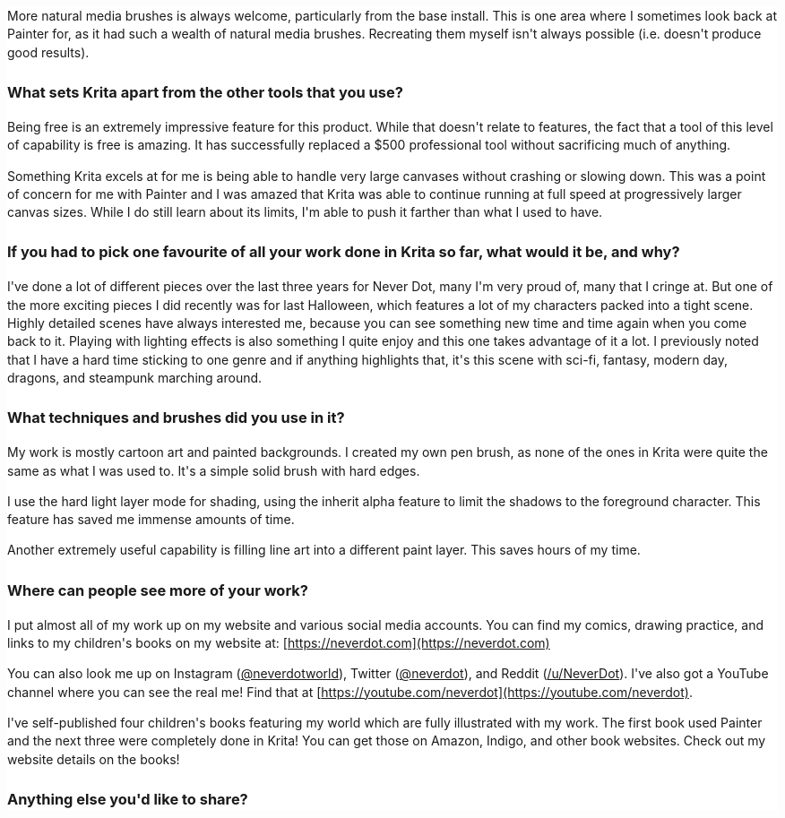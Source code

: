 More natural media brushes is always welcome, particularly from the base install. This is one area where I sometimes look back at Painter for, as it had such a wealth of natural media brushes. Recreating them myself isn't always possible (i.e. doesn't produce good results).

### What sets Krita apart from the other tools that you use?

Being free is an extremely impressive feature for this product. While that doesn't relate to features, the fact that a tool of this level of capability is free is amazing. It has successfully replaced a $500 professional tool without sacrificing much of anything.

Something Krita excels at for me is being able to handle very large canvases without crashing or slowing down. This was a point of concern for me with Painter and I was amazed that Krita was able to continue running at full speed at progressively larger canvas sizes. While I do still learn about its limits, I'm able to push it farther than what I used to have.

### If you had to pick one favourite of all your work done in Krita so far, what would it be, and why?

I've done a lot of different pieces over the last three years for Never Dot, many I'm very proud of, many that I cringe at. But one of the more exciting pieces I did recently was for last Halloween, which features a lot of my characters packed into a tight scene. Highly detailed scenes have always interested me, because you can see something new time and time again when you come back to it. Playing with lighting effects is also something I quite enjoy and this one takes advantage of it a lot. I previously noted that I have a hard time sticking to one genre and if anything highlights that, it's this scene with sci-fi, fantasy, modern day, dragons, and steampunk marching around.

### What techniques and brushes did you use in it?

My work is mostly cartoon art and painted backgrounds. I created my own pen brush, as none of the ones in Krita were quite the same as what I was used to. It's a simple solid brush with hard edges.

I use the hard light layer mode for shading, using the inherit alpha feature to limit the shadows to the foreground character. This feature has saved me immense amounts of time.

Another extremely useful capability is filling line art into a different paint layer. This saves hours of my time.

### Where can people see more of your work?

I put almost all of my work up on my website and various social media accounts. You can find my comics, drawing practice, and links to my children's books on my website at: [https://neverdot.com](https://neverdot.com)

You can also look me up on Instagram ([@neverdotworld](https://www.instagram.com/neverdotworld/)), Twitter ([@neverdot](https://twitter.com/neverdot)), and Reddit ([/u/NeverDot](https://www.reddit.com/user/NeverDot)). I've also got a YouTube channel where you can see the real me! Find that at [https://youtube.com/neverdot](https://youtube.com/neverdot).

I've self-published four children's books featuring my world which are fully illustrated with my work. The first book used Painter and the next three were completely done in Krita! You can get those on Amazon, Indigo, and other book websites. Check out my website details on the books!

### Anything else you'd like to share?
